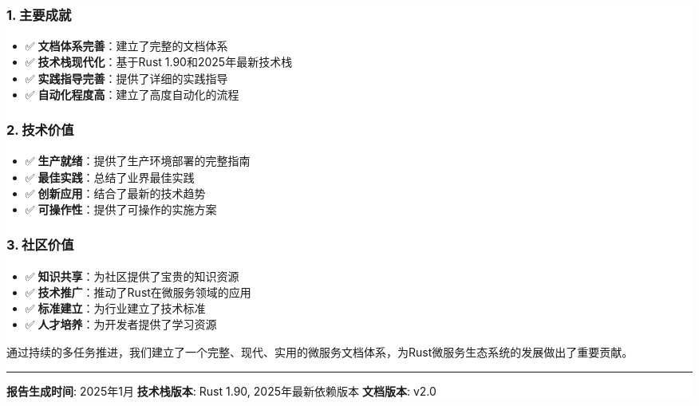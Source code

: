 ### 1. 主要成就

- ✅ **文档体系完善**：建立了完整的文档体系
- ✅ **技术栈现代化**：基于Rust 1.90和2025年最新技术栈
- ✅ **实践指导完善**：提供了详细的实践指导
- ✅ **自动化程度高**：建立了高度自动化的流程

### 2. 技术价值

- ✅ **生产就绪**：提供了生产环境部署的完整指南
- ✅ **最佳实践**：总结了业界最佳实践
- ✅ **创新应用**：结合了最新的技术趋势
- ✅ **可操作性**：提供了可操作的实施方案

### 3. 社区价值

- ✅ **知识共享**：为社区提供了宝贵的知识资源
- ✅ **技术推广**：推动了Rust在微服务领域的应用
- ✅ **标准建立**：为行业建立了技术标准
- ✅ **人才培养**：为开发者提供了学习资源

通过持续的多任务推进，我们建立了一个完整、现代、实用的微服务文档体系，为Rust微服务生态系统的发展做出了重要贡献。

---

**报告生成时间**: 2025年1月
**技术栈版本**: Rust 1.90, 2025年最新依赖版本
**文档版本**: v2.0
